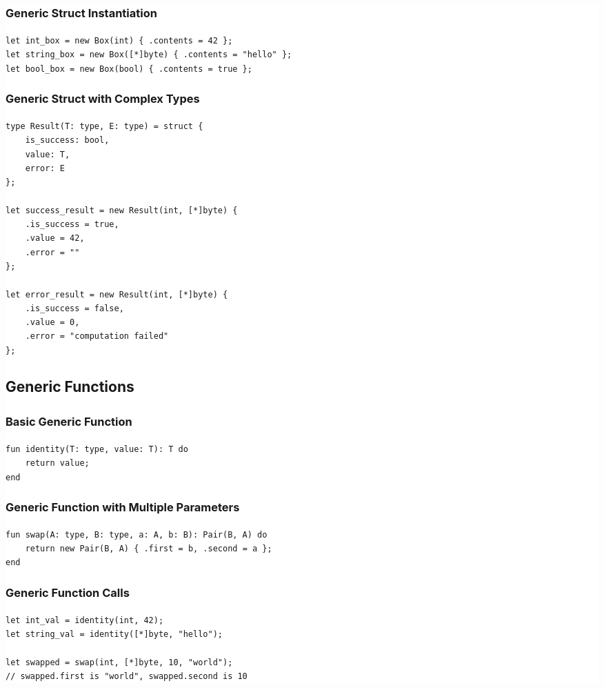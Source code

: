 ### Generic Struct Instantiation

```orbit
let int_box = new Box(int) { .contents = 42 };
let string_box = new Box([*]byte) { .contents = "hello" };
let bool_box = new Box(bool) { .contents = true };
```

### Generic Struct with Complex Types

```orbit
type Result(T: type, E: type) = struct {
    is_success: bool,
    value: T,
    error: E
};

let success_result = new Result(int, [*]byte) {
    .is_success = true,
    .value = 42,
    .error = ""
};

let error_result = new Result(int, [*]byte) {
    .is_success = false,
    .value = 0,
    .error = "computation failed"
};
```

## Generic Functions

### Basic Generic Function

```orbit
fun identity(T: type, value: T): T do
    return value;
end
```

### Generic Function with Multiple Parameters

```orbit
fun swap(A: type, B: type, a: A, b: B): Pair(B, A) do
    return new Pair(B, A) { .first = b, .second = a };
end
```

### Generic Function Calls

```orbit
let int_val = identity(int, 42);
let string_val = identity([*]byte, "hello");

let swapped = swap(int, [*]byte, 10, "world");
// swapped.first is "world", swapped.second is 10
```
